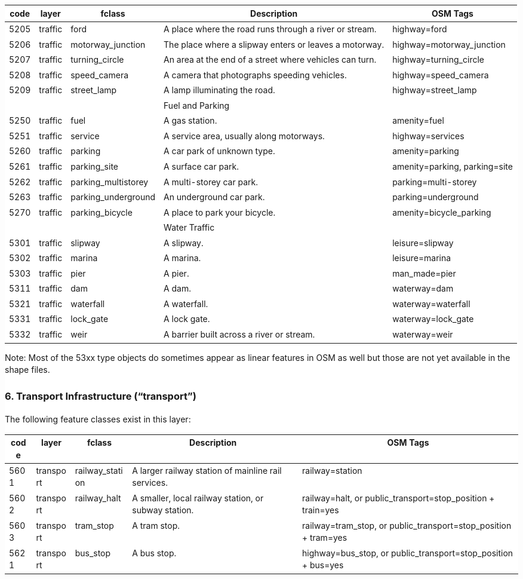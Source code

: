 | code | layer   | fclass              | Description                                             | OSM Tags                      |
| ---- | ------- | ------------------- | ------------------------------------------------------- | ----------------------------- |
| 5205 | traffic | ford                | A place where the road runs through a river or stream.  | highway=ford                  |
| 5206 | traffic | motorway_junction   | The place where a slipway enters or leaves a motorway.  | highway=motorway_junction     |
| 5207 | traffic | turning_circle      | An area at the end of a street where vehicles can turn. | highway=turning_circle        |
| 5208 | traffic | speed_camera        | A camera that photographs speeding vehicles.            | highway=speed_camera          |
| 5209 | traffic | street_lamp         | A lamp illuminating the road.                           | highway=street_lamp           |
|      |         |            |Fuel and Parking||
| 5250 | traffic | fuel                | A gas station.                                          | amenity=fuel                  |
| 5251 | traffic | service             | A service area, usually along motorways.                | highway=services              |
| 5260 | traffic | parking             | A car park of unknown type.                             | amenity=parking               |
| 5261 | traffic | parking_site        | A surface car park.                                     | amenity=parking, parking=site |
| 5262 | traffic | parking_multistorey | A multi-storey car park.                                | parking=multi-storey          |
| 5263 | traffic | parking_underground | An underground car park.                                | parking=underground           |
| 5270 | traffic | parking_bicycle     | A place to park your bicycle.                           | amenity=bicycle_parking       |
|      |         |                     |Water Traffic||
| 5301 | traffic | slipway             | A slipway.                                              | leisure=slipway               |
| 5302 | traffic | marina              | A marina.                                               | leisure=marina                |
| 5303 | traffic | pier                | A pier.                                                 | man_made=pier                 |
| 5311 | traffic | dam                 | A dam.                                                  | waterway=dam                  |
| 5321 | traffic | waterfall           | A waterfall.                                            | waterway=waterfall            |
| 5331 | traffic | lock_gate           | A lock gate.                                            | waterway=lock_gate            |
| 5332 | traffic | weir                | A barrier built across a river or stream.               | waterway=weir                 |

Note: Most of the 53xx type objects do sometimes appear as linear features in OSM as well but those are not yet available in the shape files.

### 6. Transport Infrastructure (“transport”)

The following feature classes exist in this layer:

| code | layer     | fclass          | Description                                          | OSM Tags                                                     |
| ---- | --------- | --------------- | ---------------------------------------------------- | ------------------------------------------------------------ |
| 5601 | transport | railway_station | A larger railway station of mainline rail services.  | railway=station                                              |
| 5602 | transport | railway_halt    | A smaller, local railway station, or subway station. | railway=halt, or public_transport=stop_position + train=yes  |
| 5603 | transport | tram_stop       | A tram stop.                                         | railway=tram_stop, or public_transport=stop_position + tram=yes |
| 5621 | transport | bus_stop        | A bus stop.                                          | highway=bus_stop, or public_transport=stop_position + bus=yes |
